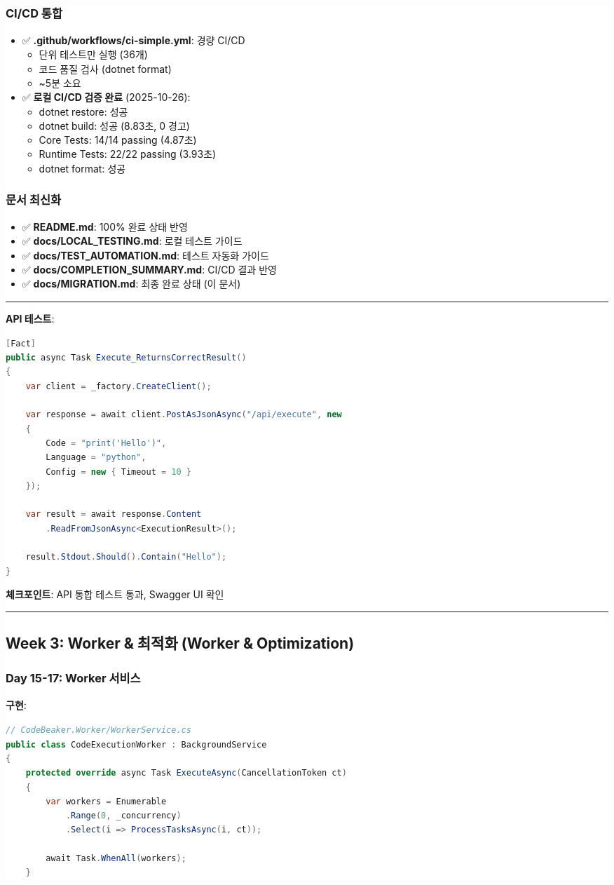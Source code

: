 ### CI/CD 통합
- ✅ **.github/workflows/ci-simple.yml**: 경량 CI/CD
  - 단위 테스트만 실행 (36개)
  - 코드 품질 검사 (dotnet format)
  - ~5분 소요
- ✅ **로컬 CI/CD 검증 완료** (2025-10-26):
  - dotnet restore: 성공
  - dotnet build: 성공 (8.83초, 0 경고)
  - Core Tests: 14/14 passing (4.87초)
  - Runtime Tests: 22/22 passing (3.93초)
  - dotnet format: 성공

### 문서 최신화
- ✅ **README.md**: 100% 완료 상태 반영
- ✅ **docs/LOCAL_TESTING.md**: 로컬 테스트 가이드
- ✅ **docs/TEST_AUTOMATION.md**: 테스트 자동화 가이드
- ✅ **docs/COMPLETION_SUMMARY.md**: CI/CD 결과 반영
- ✅ **docs/MIGRATION.md**: 최종 완료 상태 (이 문서)

---

**API 테스트**:
```csharp
[Fact]
public async Task Execute_ReturnsCorrectResult()
{
    var client = _factory.CreateClient();

    var response = await client.PostAsJsonAsync("/api/execute", new
    {
        Code = "print('Hello')",
        Language = "python",
        Config = new { Timeout = 10 }
    });

    var result = await response.Content
        .ReadFromJsonAsync<ExecutionResult>();

    result.Stdout.Should().Contain("Hello");
}
```

**체크포인트**: API 통합 테스트 통과, Swagger UI 확인

---

## Week 3: Worker & 최적화 (Worker & Optimization)

### Day 15-17: Worker 서비스

**구현**:
```csharp
// CodeBeaker.Worker/WorkerService.cs
public class CodeExecutionWorker : BackgroundService
{
    protected override async Task ExecuteAsync(CancellationToken ct)
    {
        var workers = Enumerable
            .Range(0, _concurrency)
            .Select(i => ProcessTasksAsync(i, ct));

        await Task.WhenAll(workers);
    }

```